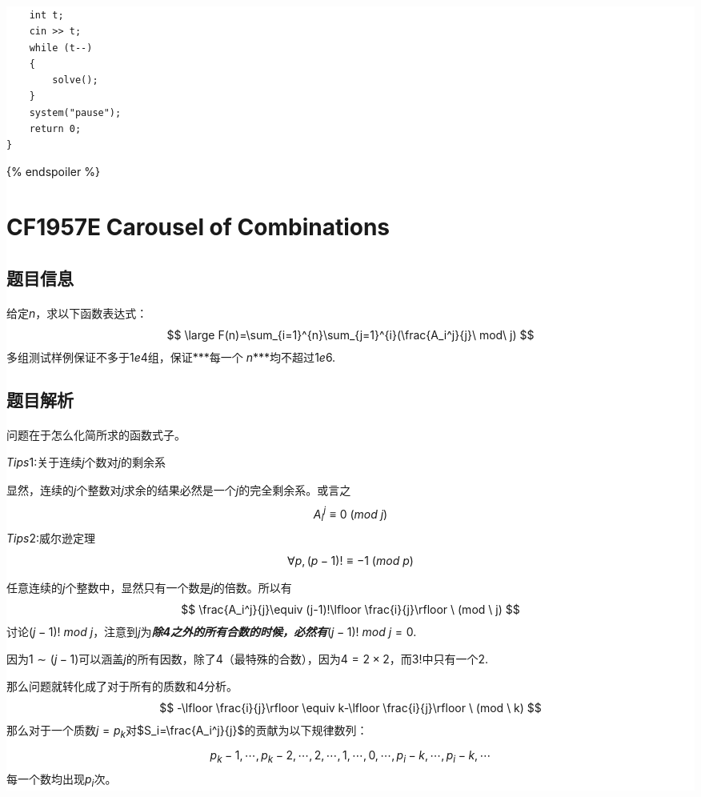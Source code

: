 ```
    int t;
    cin >> t;
    while (t--)
    {
        solve();
    }
    system("pause");
    return 0;
}
```

{% endspoiler %}

# CF1957E Carousel of Combinations

## 题目信息

给定$n$，求以下函数表达式：
$$
\large F(n)=\sum_{i=1}^{n}\sum_{j=1}^{i}(\frac{A_i^j}{j}\ mod\ j)
$$
多组测试样例保证不多于$1e4$组，保证***每一个 $n$***均不超过$1e6$.

## 题目解析

问题在于怎么化简所求的函数式子。

$Tips1$:关于连续$j$个数对$j$的剩余系

显然，连续的$j$个整数对$j$求余的结果必然是一个$j$的完全剩余系。或言之
$$
A_i^j\equiv 0\  (mod\ j)
$$
$Tips2$:威尔逊定理
$$
\forall p, (p-1)!\equiv -1\   (mod\ p)
$$


任意连续的$j$个整数中，显然只有一个数是$j$的倍数。所以有
$$
\frac{A_i^j}{j}\equiv (j-1)!\lfloor \frac{i}{j}\rfloor \ (mod \ j)
$$
讨论$(j-1)!\ mod\ j$，注意到$j$为***除4之外的所有合数的时候，必然有***$(j-1)!\ mod\ j=0$.

因为$1\sim(j-1)$可以涵盖$j$的所有因数，除了$4$（最特殊的合数），因为$4=2\times2$，而$3!$中只有一个$2$.



那么问题就转化成了对于所有的质数和4分析。
$$
-\lfloor \frac{i}{j}\rfloor \equiv k-\lfloor \frac{i}{j}\rfloor \ (mod \ k)
$$
那么对于一个质数$j=p_k$对$S_i=\frac{A_i^j}{j}$的贡献为以下规律数列：
$$
p_k-1,\cdots,p_k-2,\cdots,2,\cdots,1,\cdots,0,\cdots,p_i-k,\cdots,p_i-k,\cdots
$$
每一个数均出现$p_i$次。
